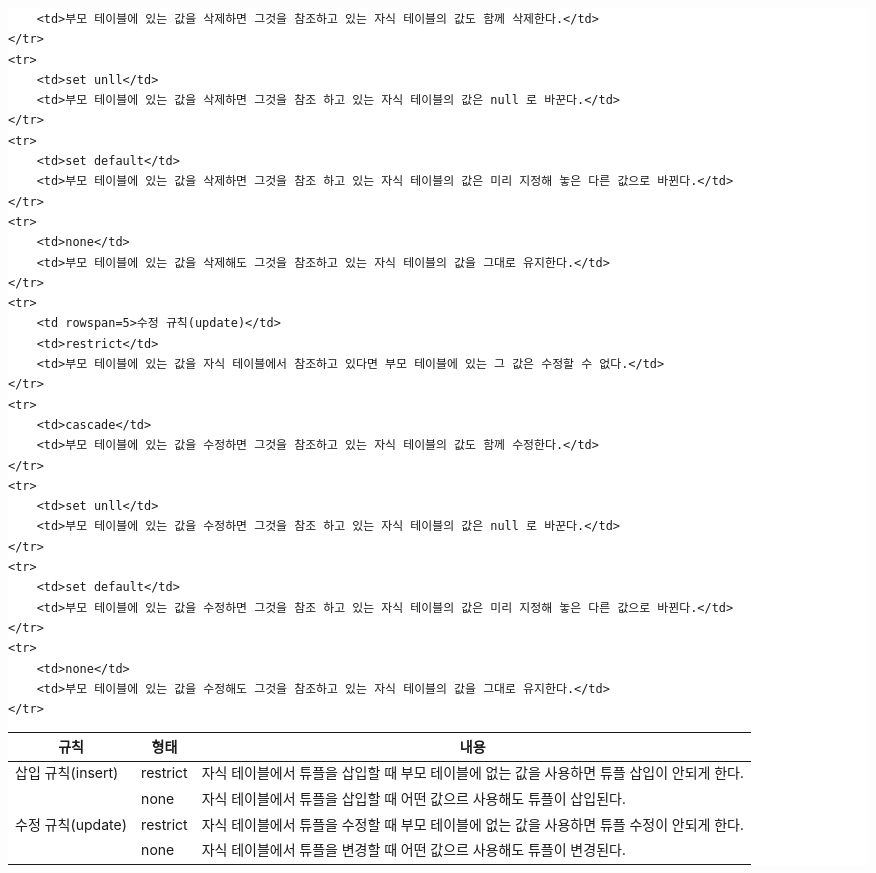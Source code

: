         <td>부모 테이블에 있는 값을 삭제하면 그것을 참조하고 있는 자식 테이블의 값도 함께 삭제한다.</td>
    </tr>
    <tr>
        <td>set unll</td>
        <td>부모 테이블에 있는 값을 삭제하면 그것을 참조 하고 있는 자식 테이블의 값은 null 로 바꾼다.</td>
    </tr>
    <tr>
        <td>set default</td>
        <td>부모 테이블에 있는 값을 삭제하면 그것을 참조 하고 있는 자식 테이블의 값은 미리 지정해 놓은 다른 값으로 바뀐다.</td>
    </tr>
    <tr>
        <td>none</td>
        <td>부모 테이블에 있는 값을 삭제해도 그것을 참조하고 있는 자식 테이블의 값을 그대로 유지한다.</td>
    </tr>
    <tr>
        <td rowspan=5>수정 규칙(update)</td>
        <td>restrict</td>
        <td>부모 테이블에 있는 값을 자식 테이블에서 참조하고 있다면 부모 테이블에 있는 그 값은 수정할 수 없다.</td>
    </tr>
    <tr>
        <td>cascade</td>
        <td>부모 테이블에 있는 값을 수정하면 그것을 참조하고 있는 자식 테이블의 값도 함께 수정한다.</td>
    </tr>
    <tr>
        <td>set unll</td>
        <td>부모 테이블에 있는 값을 수정하면 그것을 참조 하고 있는 자식 테이블의 값은 null 로 바꾼다.</td>
    </tr>
    <tr>
        <td>set default</td>
        <td>부모 테이블에 있는 값을 수정하면 그것을 참조 하고 있는 자식 테이블의 값은 미리 지정해 놓은 다른 값으로 바뀐다.</td>
    </tr>
    <tr>
        <td>none</td>
        <td>부모 테이블에 있는 값을 수정해도 그것을 참조하고 있는 자식 테이블의 값을 그대로 유지한다.</td>
    </tr>
  </tbody>
</table>

<table>
  <thead>
    <tr>
      <th>규칙</th>
      <th>형태</th>
      <th>내용</th>
    </tr>
  </thead>
  <tbody>
    <tr>
        <td rowspan=2>삽입 규칙(insert)</td>
        <td>restrict</td>
        <td>자식 테이블에서 튜플을 삽입할 때 부모 테이블에 없는 값을 사용하면 튜플 삽입이 안되게 한다.</td>
    </tr>
    <tr>
        <td>none</td>
        <td>자식 테이블에서 튜플을 삽입할 때 어떤 값으르 사용해도 튜플이 삽입된다.</td>
    </tr>
    <tr>
        <td rowspan=2>수정 규칙(update)</td>
        <td>restrict</td>
        <td>자식 테이블에서 튜플을 수정할 때 부모 테이블에 없는 값을 사용하면 튜플 수정이 안되게 한다.</td>
    </tr>
    <tr>
        <td>none</td>
        <td>자식 테이블에서 튜플을 변경할 때 어떤 값으르 사용해도 튜플이 변경된다.</td>